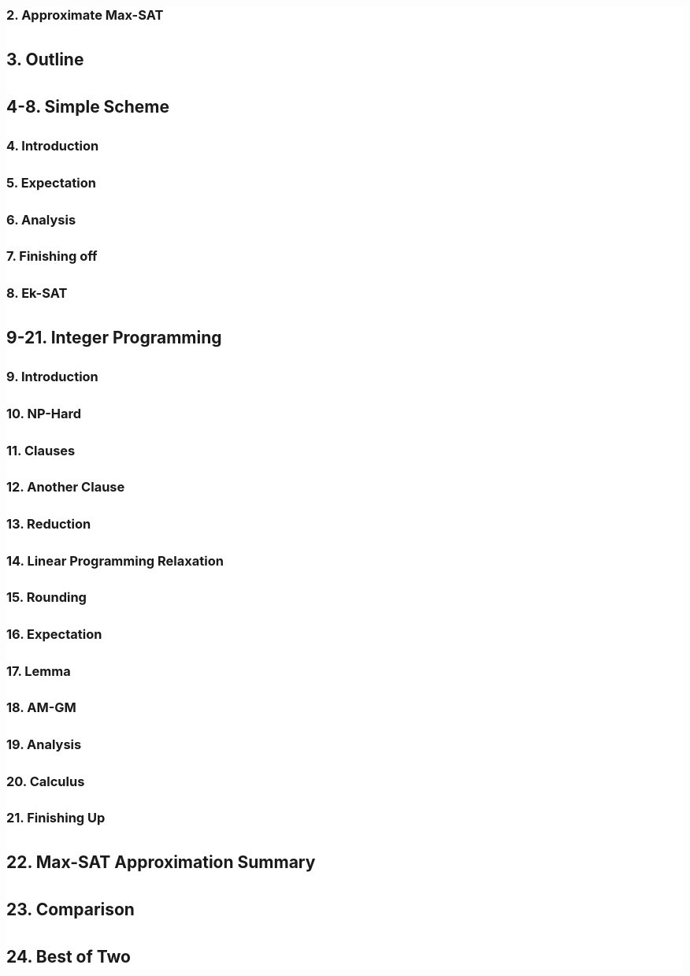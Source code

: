 ### 2. Approximate Max-SAT

## 3. Outline

## 4-8. Simple Scheme

### 4. Introduction

### 5. Expectation

### 6. Analysis

### 7. Finishing off

### 8. Ek-SAT

## 9-21. Integer Programming

### 9. Introduction

### 10. NP-Hard

### 11. Clauses

### 12. Another Clause

### 13. Reduction

### 14. Linear Programming Relaxation

### 15. Rounding

### 16. Expectation

### 17. Lemma

### 18. AM-GM

### 19. Analysis

### 20. Calculus

### 21. Finishing Up

## 22. Max-SAT Approximation Summary

## 23. Comparison

## 24. Best of Two
